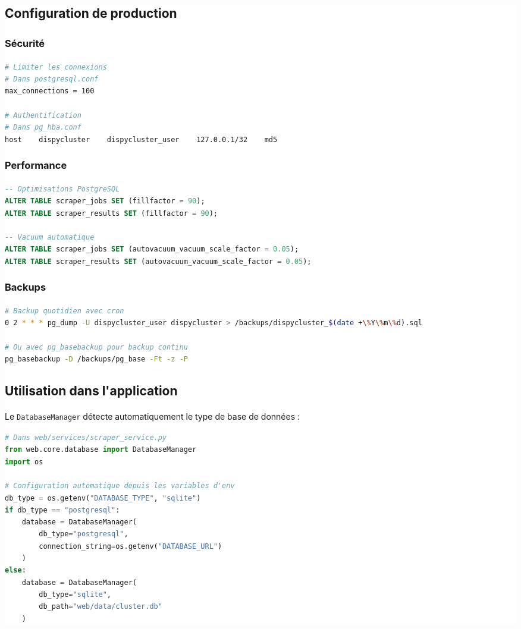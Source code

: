 ## Configuration de production

### Sécurité

```bash
# Limiter les connexions
# Dans postgresql.conf
max_connections = 100

# Authentification
# Dans pg_hba.conf
host    dispycluster    dispycluster_user    127.0.0.1/32    md5
```

### Performance

```sql
-- Optimisations PostgreSQL
ALTER TABLE scraper_jobs SET (fillfactor = 90);
ALTER TABLE scraper_results SET (fillfactor = 90);

-- Vacuum automatique
ALTER TABLE scraper_jobs SET (autovacuum_vacuum_scale_factor = 0.05);
ALTER TABLE scraper_results SET (autovacuum_vacuum_scale_factor = 0.05);
```

### Backups

```bash
# Backup quotidien avec cron
0 2 * * * pg_dump -U dispycluster_user dispycluster > /backups/dispycluster_$(date +\%Y\%m\%d).sql

# Ou avec pg_basebackup pour backup continu
pg_basebackup -D /backups/pg_base -Ft -z -P
```

## Utilisation dans l'application

Le `DatabaseManager` détecte automatiquement le type de base de données :

```python
# Dans web/services/scraper_service.py
from web.core.database import DatabaseManager
import os

# Configuration automatique depuis les variables d'env
db_type = os.getenv("DATABASE_TYPE", "sqlite")
if db_type == "postgresql":
    database = DatabaseManager(
        db_type="postgresql",
        connection_string=os.getenv("DATABASE_URL")
    )
else:
    database = DatabaseManager(
        db_type="sqlite",
        db_path="web/data/cluster.db"
    )
```
